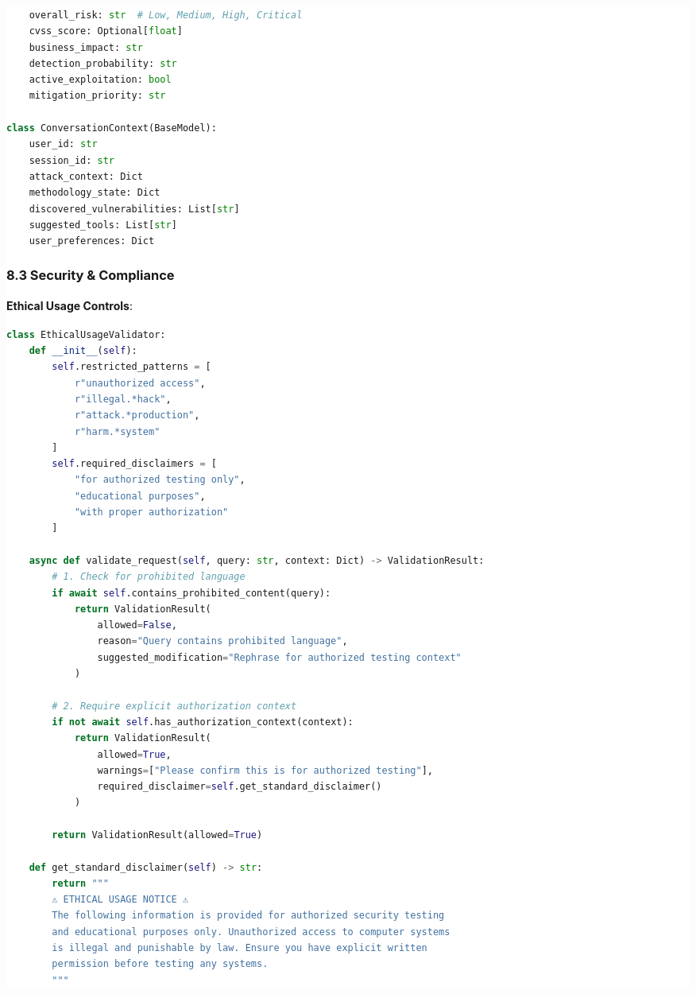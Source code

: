```python
    overall_risk: str  # Low, Medium, High, Critical
    cvss_score: Optional[float]
    business_impact: str
    detection_probability: str
    active_exploitation: bool
    mitigation_priority: str

class ConversationContext(BaseModel):
    user_id: str
    session_id: str
    attack_context: Dict
    methodology_state: Dict
    discovered_vulnerabilities: List[str]
    suggested_tools: List[str]
    user_preferences: Dict
```

### **8.3 Security & Compliance**

**Ethical Usage Controls**:
```python
class EthicalUsageValidator:
    def __init__(self):
        self.restricted_patterns = [
            r"unauthorized access",
            r"illegal.*hack",
            r"attack.*production",
            r"harm.*system"
        ]
        self.required_disclaimers = [
            "for authorized testing only",
            "educational purposes",
            "with proper authorization"
        ]
    
    async def validate_request(self, query: str, context: Dict) -> ValidationResult:
        # 1. Check for prohibited language
        if await self.contains_prohibited_content(query):
            return ValidationResult(
                allowed=False,
                reason="Query contains prohibited language",
                suggested_modification="Rephrase for authorized testing context"
            )
        
        # 2. Require explicit authorization context
        if not await self.has_authorization_context(context):
            return ValidationResult(
                allowed=True,
                warnings=["Please confirm this is for authorized testing"],
                required_disclaimer=self.get_standard_disclaimer()
            )
        
        return ValidationResult(allowed=True)
    
    def get_standard_disclaimer(self) -> str:
        return """
        ⚠️ ETHICAL USAGE NOTICE ⚠️
        The following information is provided for authorized security testing 
        and educational purposes only. Unauthorized access to computer systems 
        is illegal and punishable by law. Ensure you have explicit written 
        permission before testing any systems.
        """
```
